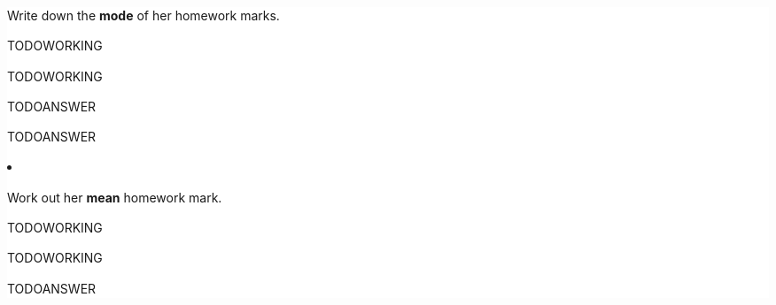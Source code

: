 Write down the **mode** of her homework marks.

</div>
<div class='workings'>
<div class='working'>

TODOWORKING

</div>
<div class='working'>

TODOWORKING

</div>
</div>
<div class='answers'>
<div class='answer'>

TODOANSWER

</div>
<div class='answer'>

TODOANSWER

</div>
</div>

</div>
</li>
<li>
<div class='question_envelope rag_red subquestion'>
<div class='topics'>
<ul>
</ul>
</div>
<div class='question subquestion'>

Work out her **mean** homework mark.

</div>
<div class='workings'>
<div class='working'>

TODOWORKING

</div>
<div class='working'>

TODOWORKING

</div>
</div>
<div class='answers'>
<div class='answer'>

TODOANSWER

</div>
<div class='answer'>
